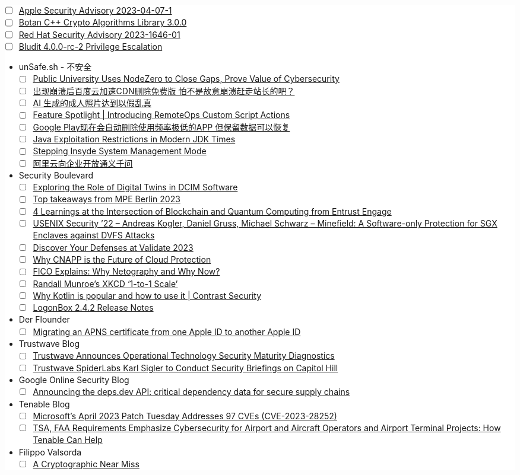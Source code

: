   - [ ] [Apple Security Advisory 2023-04-07-1](https://packetstormsecurity.com/files/171811/APPLE-SA-2023-04-07-1.txt)
  - [ ] [Botan C++ Crypto Algorithms Library 3.0.0](https://packetstormsecurity.com/files/171810/Botan-3.0.0.tar.xz)
  - [ ] [Red Hat Security Advisory 2023-1646-01](https://packetstormsecurity.com/files/171809/RHSA-2023-1646-01.txt)
  - [ ] [Bludit 4.0.0-rc-2 Privilege Escalation](https://packetstormsecurity.com/files/171808/bludit400rc2-escalate.txt)
- unSafe.sh - 不安全
  - [ ] [Public University Uses NodeZero to Close Gaps, Prove Value of Cybersecurity](https://buaq.net/go-158153.html)
  - [ ] [出现崩溃后百度云加速CDN删除免费版 怕不是故意崩溃赶走站长的吧？](https://buaq.net/go-158137.html)
  - [ ] [AI 生成的成人照片达到以假乱真](https://buaq.net/go-158144.html)
  - [ ] [Feature Spotlight | Introducing RemoteOps Custom Script Actions](https://buaq.net/go-158143.html)
  - [ ] [Google Play现在会自动删除使用频率极低的APP 但保留数据可以恢复](https://buaq.net/go-158138.html)
  - [ ] [Java Exploitation Restrictions in Modern JDK Times](https://buaq.net/go-158134.html)
  - [ ] [Stepping Insyde System Management Mode](https://buaq.net/go-158121.html)
  - [ ] [阿里云向企业开放通义千问](https://buaq.net/go-158127.html)
- Security Boulevard
  - [ ] [Exploring the Role of Digital Twins in DCIM Software](https://securityboulevard.com/2023/04/exploring-the-role-of-digital-twins-in-dcim-software/)
  - [ ] [Top takeaways from MPE Berlin 2023](https://securityboulevard.com/2023/04/top-takeaways-from-mpe-berlin-2023/)
  - [ ] [4 Learnings at the Intersection of Blockchain and Quantum Computing from Entrust Engage](https://securityboulevard.com/2023/04/4-learnings-at-the-intersection-of-blockchain-and-quantum-computing-from-entrust-engage/)
  - [ ] [USENIX Security ’22 – Andreas Kogler, Daniel Gruss, Michael Schwarz – Minefield: A Software-only Protection for SGX Enclaves against DVFS Attacks](https://securityboulevard.com/2023/04/usenix-security-22-andreas-kogler-daniel-gruss-michael-schwarz-minefield-a-software-only-protection-for-sgx-enclaves-against-dvfs-attacks/)
  - [ ] [Discover Your Defenses at Validate 2023](https://securityboulevard.com/2023/04/discover-your-defenses-at-validate-2023/)
  - [ ] [Why CNAPP is the Future of Cloud Protection](https://securityboulevard.com/2023/04/why-cnapp-is-the-future-of-cloud-protection/)
  - [ ] [FICO Explains: Why Netography and Why Now?](https://securityboulevard.com/2023/04/fico-explains-why-netography-and-why-now/)
  - [ ] [Randall Munroe’s XKCD ‘1-to-1 Scale’](https://securityboulevard.com/2023/04/randall-munroes-xkcd-1-to-1-scale/)
  - [ ] [Why Kotlin is popular and how to use it | Contrast Security](https://securityboulevard.com/2023/04/why-kotlin-is-popular-and-how-to-use-it-contrast-security/)
  - [ ] [LogonBox 2.4.2 Release Notes](https://securityboulevard.com/2023/04/logonbox-2-4-2-release-notes/)
- Der Flounder
  - [ ] [Migrating an APNS certificate from one Apple ID to another Apple ID](https://derflounder.wordpress.com/2023/04/11/migrating-an-apns-certificate-from-one-apple-id-to-another-apple-id/)
- Trustwave Blog
  - [ ] [Trustwave Announces Operational Technology Security Maturity Diagnostics](https://www.trustwave.com/en-us/resources/blogs/trustwave-blog/trustwave-announces-operational-technology-security-maturity-diagnostics/)
  - [ ] [Trustwave SpiderLabs Karl Sigler to Conduct Security Briefings on Capitol Hill](https://www.trustwave.com/en-us/resources/blogs/trustwave-blog/trustwave-spiderlabs-karl-sigler-to-conduct-security-briefings-on-capitol-hill/)
- Google Online Security Blog
  - [ ] [Announcing the deps.dev API: critical dependency data for secure supply chains](http://security.googleblog.com/2023/04/announcing-depsdev-api-critical.html)
- Tenable Blog
  - [ ] [Microsoft’s April 2023 Patch Tuesday Addresses 97 CVEs (CVE-2023-28252)](https://www.tenable.com/blog/microsofts-april-2023-patch-tuesday-addresses-97-cves-cve-2023-28252)
  - [ ] [TSA, FAA Requirements Emphasize Cybersecurity for Airport and Aircraft Operators and Airport Terminal Projects: How Tenable Can Help](https://www.tenable.com/blog/tsa-faa-requirements-emphasize-cybersecurity-for-airport-and-aircraft-operators-and-airport)
- Filippo Valsorda
  - [ ] [A Cryptographic Near Miss](https://words.filippo.io/dispatches/near-miss/)